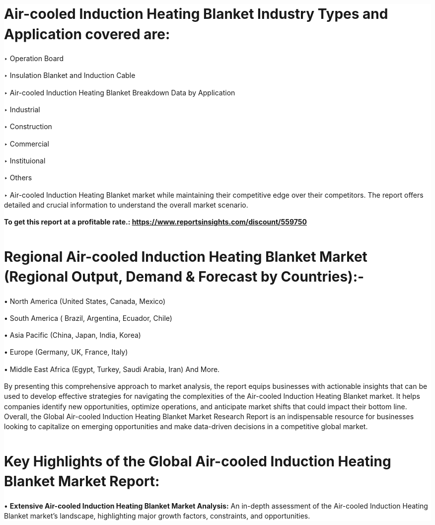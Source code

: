 # <strong>Air-cooled Induction Heating Blanket Industry Types and Application covered are:</strong>

‣ Operation Board

   ‣ Insulation Blanket and Induction Cable

‣ Air-cooled Induction Heating Blanket Breakdown Data by Application

   ‣ Industrial

   ‣ Construction

   ‣ Commercial

   ‣ Instituional

   ‣ Others

   ‣ Air-cooled Induction Heating Blanket market while maintaining their competitive edge over their competitors. The report offers detailed and crucial information to understand the overall market scenario.

<strong>To get this report at a profitable rate.: <a href=https://www.reportsinsights.com/discount/559750>https://www.reportsinsights.com/discount/559750</a></strong></font>

# <strong>Regional Air-cooled Induction Heating Blanket Market (Regional Output, Demand &amp; Forecast by Countries):-</strong>

• North America (United States, Canada, Mexico)

• South America ( Brazil, Argentina, Ecuador, Chile)

• Asia Pacific (China, Japan, India, Korea)

• Europe (Germany, UK, France, Italy)

• Middle East Africa (Egypt, Turkey, Saudi Arabia, Iran) And More.

By presenting this comprehensive approach to market analysis, the report equips businesses with actionable insights that can be used to develop effective strategies for navigating the complexities of the Air-cooled Induction Heating Blanket market. It helps companies identify new opportunities, optimize operations, and anticipate market shifts that could impact their bottom line. Overall, the Global Air-cooled Induction Heating Blanket Market Research Report is an indispensable resource for businesses looking to capitalize on emerging opportunities and make data-driven decisions in a competitive global market.

# <strong>Key Highlights of the Global Air-cooled Induction Heating Blanket Market Report:</strong>

• <strong>Extensive Air-cooled Induction Heating Blanket Market Analysis:</strong> An in-depth assessment of the Air-cooled Induction Heating Blanket market’s landscape, highlighting major growth factors, constraints, and opportunities.
